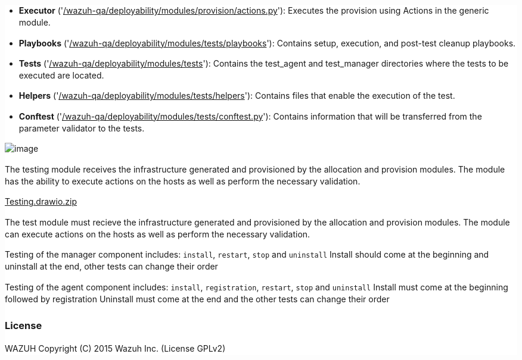 - **Executor** ('[/wazuh-qa/deployability/modules/provision/actions.py](https://github.com/wazuh/wazuh-qa/tree/master/deployability/modules/provision/actions.py)'): Executes the provision using Actions in the generic module.
  
- **Playbooks** ('[/wazuh-qa/deployability/modules/tests/playbooks](https://github.com/wazuh/wazuh-qa/tree/master/deployability/modules/tests/playbooks)'): Contains setup, execution, and post-test cleanup playbooks.
  
- **Tests** ('[/wazuh-qa/deployability/modules/tests](https://github.com/wazuh/wazuh-qa/tree/master/deployability/modules/tests/)'): Contains the test_agent and test_manager directories where the tests to be executed are located.
  
- **Helpers** ('[/wazuh-qa/deployability/modules/tests/helpers](https://github.com/wazuh/wazuh-qa/tree/master/deployability/modules/tests/helpers)'): Contains files that enable the execution of the test.
  
- **Conftest** ('[/wazuh-qa/deployability/modules/tests/conftest.py](https://github.com/wazuh/wazuh-qa/tree/master/deployability/modules/tests/conftest.py)'): Contains information that will be transferred from the parameter validator to the tests.


![image](https://github.com/wazuh/wazuh-qa/assets/125690423/58332378-489a-49da-a73a-4d87d6bed3bc)


The testing module receives the infrastructure generated and provisioned by the allocation and provision modules. The module has the ability to execute actions on the hosts as well as perform the necessary validation.

[Testing.drawio.zip](https://github.com/wazuh/wazuh-qa/files/14372508/Testing.drawio.zip)

The test module must recieve the infrastructure generated and provisioned by the allocation and provision modules. The module can execute actions on the hosts as well as perform the necessary validation.

Testing of the manager component includes:
`install`, `restart`, `stop` and `uninstall`
Install should come at the beginning and uninstall at the end, other tests can change their order
 
Testing of the agent component includes:
`install`, `registration`, `restart`, `stop` and `uninstall`
Install must come at the beginning followed by registration Uninstall must come at the end and the other tests can change their order

### License

WAZUH Copyright (C) 2015 Wazuh Inc.  (License GPLv2)
